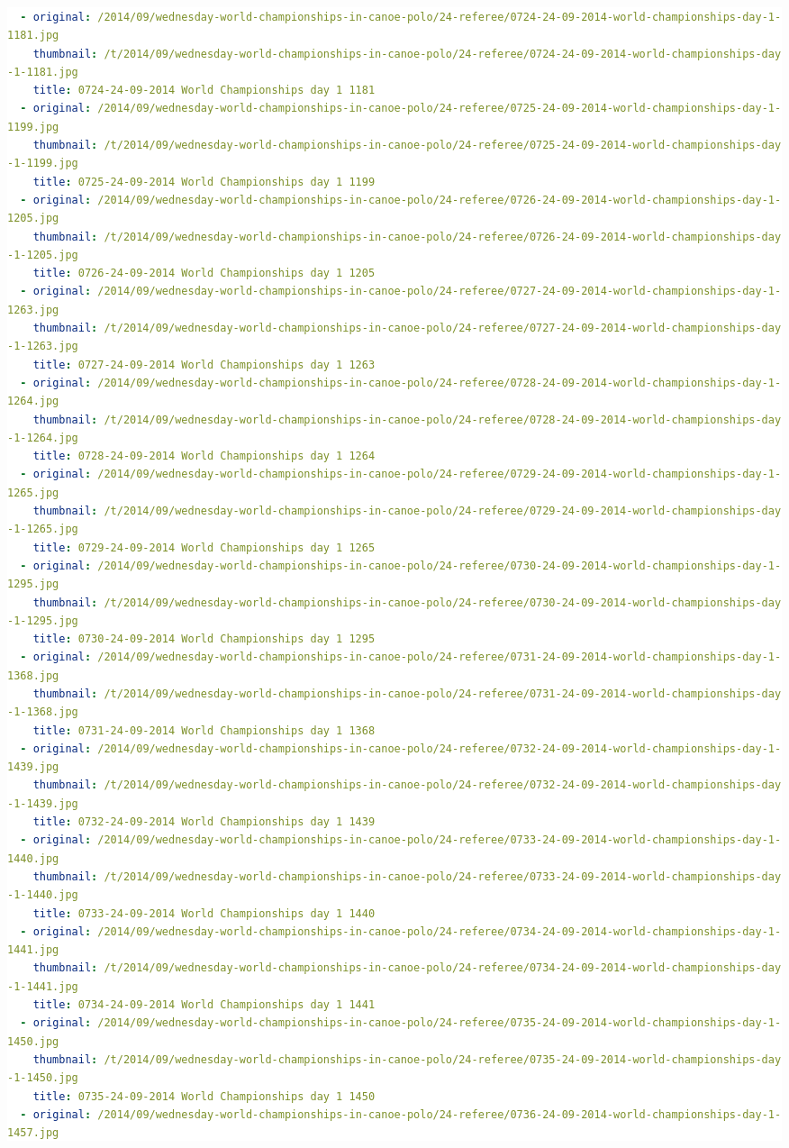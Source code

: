 ```yaml
  - original: /2014/09/wednesday-world-championships-in-canoe-polo/24-referee/0724-24-09-2014-world-championships-day-1-1181.jpg
    thumbnail: /t/2014/09/wednesday-world-championships-in-canoe-polo/24-referee/0724-24-09-2014-world-championships-day-1-1181.jpg
    title: 0724-24-09-2014 World Championships day 1 1181
  - original: /2014/09/wednesday-world-championships-in-canoe-polo/24-referee/0725-24-09-2014-world-championships-day-1-1199.jpg
    thumbnail: /t/2014/09/wednesday-world-championships-in-canoe-polo/24-referee/0725-24-09-2014-world-championships-day-1-1199.jpg
    title: 0725-24-09-2014 World Championships day 1 1199
  - original: /2014/09/wednesday-world-championships-in-canoe-polo/24-referee/0726-24-09-2014-world-championships-day-1-1205.jpg
    thumbnail: /t/2014/09/wednesday-world-championships-in-canoe-polo/24-referee/0726-24-09-2014-world-championships-day-1-1205.jpg
    title: 0726-24-09-2014 World Championships day 1 1205
  - original: /2014/09/wednesday-world-championships-in-canoe-polo/24-referee/0727-24-09-2014-world-championships-day-1-1263.jpg
    thumbnail: /t/2014/09/wednesday-world-championships-in-canoe-polo/24-referee/0727-24-09-2014-world-championships-day-1-1263.jpg
    title: 0727-24-09-2014 World Championships day 1 1263
  - original: /2014/09/wednesday-world-championships-in-canoe-polo/24-referee/0728-24-09-2014-world-championships-day-1-1264.jpg
    thumbnail: /t/2014/09/wednesday-world-championships-in-canoe-polo/24-referee/0728-24-09-2014-world-championships-day-1-1264.jpg
    title: 0728-24-09-2014 World Championships day 1 1264
  - original: /2014/09/wednesday-world-championships-in-canoe-polo/24-referee/0729-24-09-2014-world-championships-day-1-1265.jpg
    thumbnail: /t/2014/09/wednesday-world-championships-in-canoe-polo/24-referee/0729-24-09-2014-world-championships-day-1-1265.jpg
    title: 0729-24-09-2014 World Championships day 1 1265
  - original: /2014/09/wednesday-world-championships-in-canoe-polo/24-referee/0730-24-09-2014-world-championships-day-1-1295.jpg
    thumbnail: /t/2014/09/wednesday-world-championships-in-canoe-polo/24-referee/0730-24-09-2014-world-championships-day-1-1295.jpg
    title: 0730-24-09-2014 World Championships day 1 1295
  - original: /2014/09/wednesday-world-championships-in-canoe-polo/24-referee/0731-24-09-2014-world-championships-day-1-1368.jpg
    thumbnail: /t/2014/09/wednesday-world-championships-in-canoe-polo/24-referee/0731-24-09-2014-world-championships-day-1-1368.jpg
    title: 0731-24-09-2014 World Championships day 1 1368
  - original: /2014/09/wednesday-world-championships-in-canoe-polo/24-referee/0732-24-09-2014-world-championships-day-1-1439.jpg
    thumbnail: /t/2014/09/wednesday-world-championships-in-canoe-polo/24-referee/0732-24-09-2014-world-championships-day-1-1439.jpg
    title: 0732-24-09-2014 World Championships day 1 1439
  - original: /2014/09/wednesday-world-championships-in-canoe-polo/24-referee/0733-24-09-2014-world-championships-day-1-1440.jpg
    thumbnail: /t/2014/09/wednesday-world-championships-in-canoe-polo/24-referee/0733-24-09-2014-world-championships-day-1-1440.jpg
    title: 0733-24-09-2014 World Championships day 1 1440
  - original: /2014/09/wednesday-world-championships-in-canoe-polo/24-referee/0734-24-09-2014-world-championships-day-1-1441.jpg
    thumbnail: /t/2014/09/wednesday-world-championships-in-canoe-polo/24-referee/0734-24-09-2014-world-championships-day-1-1441.jpg
    title: 0734-24-09-2014 World Championships day 1 1441
  - original: /2014/09/wednesday-world-championships-in-canoe-polo/24-referee/0735-24-09-2014-world-championships-day-1-1450.jpg
    thumbnail: /t/2014/09/wednesday-world-championships-in-canoe-polo/24-referee/0735-24-09-2014-world-championships-day-1-1450.jpg
    title: 0735-24-09-2014 World Championships day 1 1450
  - original: /2014/09/wednesday-world-championships-in-canoe-polo/24-referee/0736-24-09-2014-world-championships-day-1-1457.jpg
```